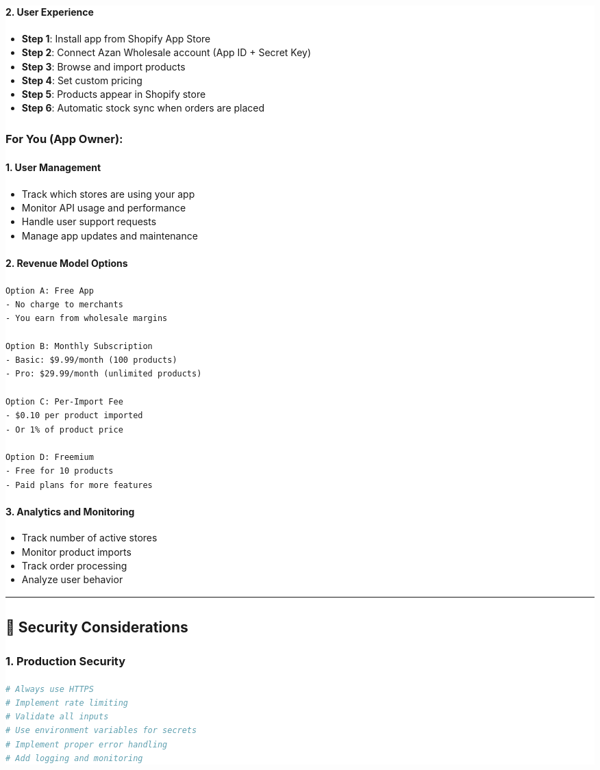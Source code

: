 #### 2. **User Experience**
- **Step 1**: Install app from Shopify App Store
- **Step 2**: Connect Azan Wholesale account (App ID + Secret Key)
- **Step 3**: Browse and import products
- **Step 4**: Set custom pricing
- **Step 5**: Products appear in Shopify store
- **Step 6**: Automatic stock sync when orders are placed

### **For You (App Owner):**

#### 1. **User Management**
- Track which stores are using your app
- Monitor API usage and performance
- Handle user support requests
- Manage app updates and maintenance

#### 2. **Revenue Model Options**
```
Option A: Free App
- No charge to merchants
- You earn from wholesale margins

Option B: Monthly Subscription
- Basic: $9.99/month (100 products)
- Pro: $29.99/month (unlimited products)

Option C: Per-Import Fee
- $0.10 per product imported
- Or 1% of product price

Option D: Freemium
- Free for 10 products
- Paid plans for more features
```

#### 3. **Analytics and Monitoring**
- Track number of active stores
- Monitor product imports
- Track order processing
- Analyze user behavior

---

## 🔐 **Security Considerations**

### 1. **Production Security**
```bash
# Always use HTTPS
# Implement rate limiting
# Validate all inputs
# Use environment variables for secrets
# Implement proper error handling
# Add logging and monitoring
```
